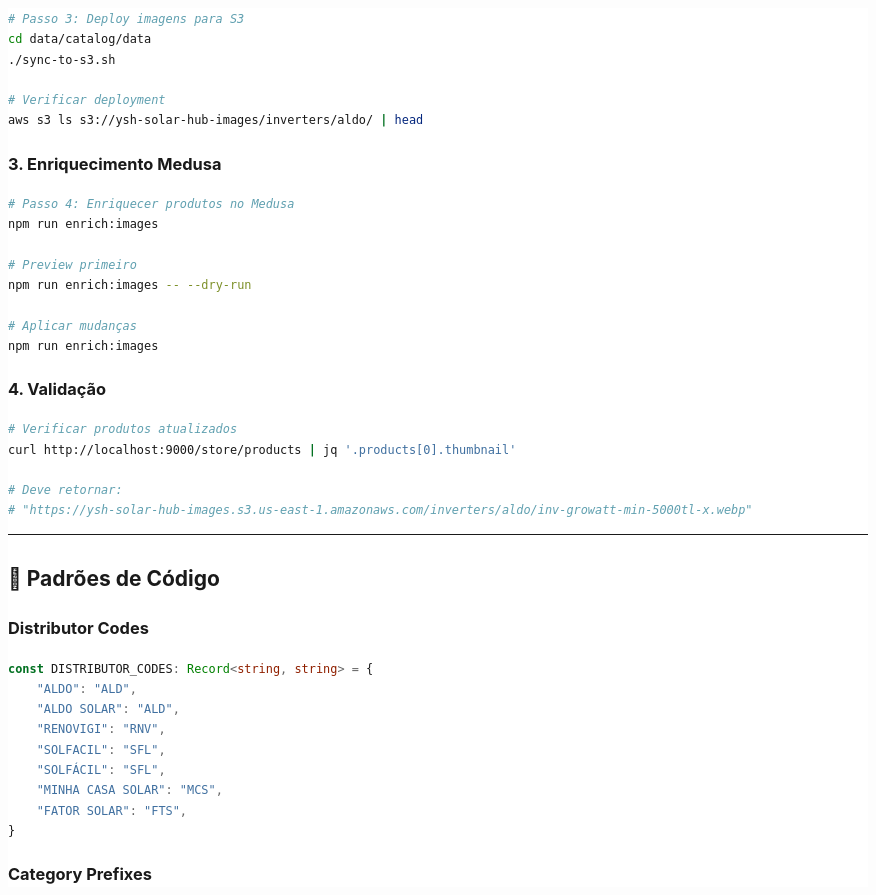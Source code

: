 ```bash
# Passo 3: Deploy imagens para S3
cd data/catalog/data
./sync-to-s3.sh

# Verificar deployment
aws s3 ls s3://ysh-solar-hub-images/inverters/aldo/ | head
```

### 3. Enriquecimento Medusa

```bash
# Passo 4: Enriquecer produtos no Medusa
npm run enrich:images

# Preview primeiro
npm run enrich:images -- --dry-run

# Aplicar mudanças
npm run enrich:images
```

### 4. Validação

```bash
# Verificar produtos atualizados
curl http://localhost:9000/store/products | jq '.products[0].thumbnail'

# Deve retornar:
# "https://ysh-solar-hub-images.s3.us-east-1.amazonaws.com/inverters/aldo/inv-growatt-min-5000tl-x.webp"
```

---

## 🎯 Padrões de Código

### Distributor Codes

```typescript
const DISTRIBUTOR_CODES: Record<string, string> = {
    "ALDO": "ALD",
    "ALDO SOLAR": "ALD",
    "RENOVIGI": "RNV",
    "SOLFACIL": "SFL",
    "SOLFÁCIL": "SFL",
    "MINHA CASA SOLAR": "MCS",
    "FATOR SOLAR": "FTS",
}
```

### Category Prefixes
